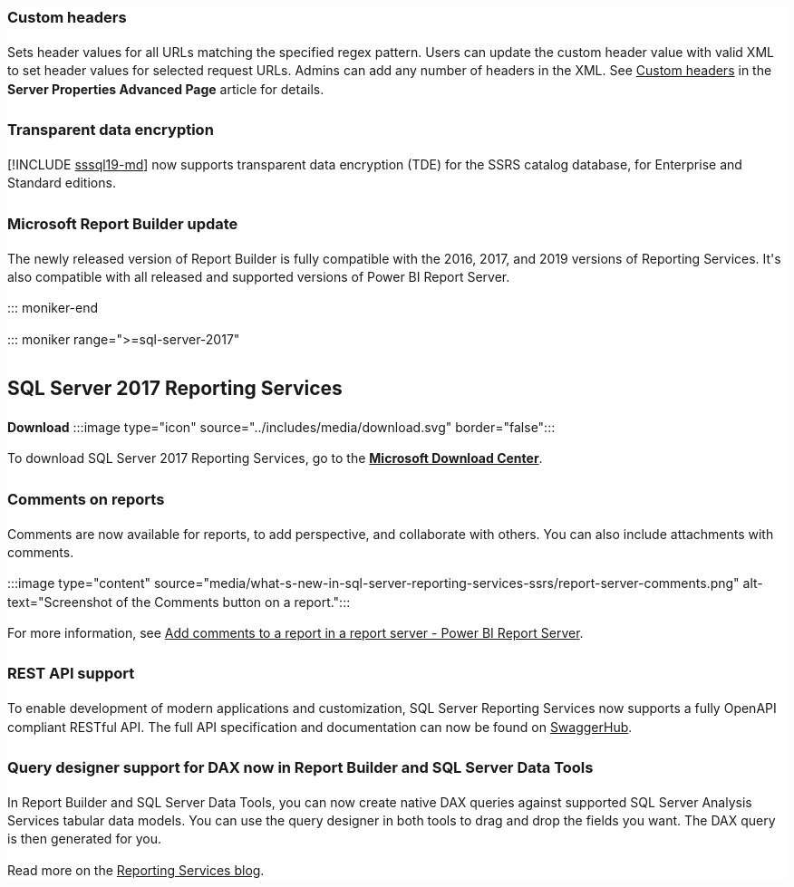 ### Custom headers

Sets header values for all URLs matching the specified regex pattern. Users can update the custom header value with valid XML to set header values for selected request URLs. Admins can add any number of headers in the XML. See [Custom headers](tools/server-properties-advanced-page-reporting-services.md#customheaders) in the **Server Properties Advanced Page** article for details.

### Transparent data encryption

[!INCLUDE [sssql19-md](../includes/sssql19-md.md)] now supports transparent data encryption (TDE) for the SSRS catalog database, for Enterprise and Standard editions.

### Microsoft Report Builder update

The newly released version of Report Builder is fully compatible with the 2016, 2017, and 2019 versions of Reporting Services. It's also compatible with all released and supported versions of Power BI Report Server.

::: moniker-end

::: moniker range=">=sql-server-2017"

## SQL Server 2017 Reporting Services

**Download** :::image type="icon" source="../includes/media/download.svg" border="false":::

To download SQL Server 2017 Reporting Services, go to the  **[Microsoft Download Center](https://www.microsoft.com/download/details.aspx?id=55252)**.

### Comments on reports

Comments are now available for reports, to add perspective, and collaborate with others. You can also include attachments with comments.

:::image type="content" source="media/what-s-new-in-sql-server-reporting-services-ssrs/report-server-comments.png" alt-text="Screenshot of the Comments button on a report.":::

For more information, see [Add comments to a report in a report server - Power BI Report Server](https://powerbi.microsoft.com/documentation/reportserver-add-comments/).

### REST API support

To enable development of modern applications and customization, SQL Server Reporting Services now supports a fully OpenAPI compliant RESTful API. The full API specification and documentation can now be found on [SwaggerHub](https://app.swaggerhub.com/apis/microsoft-rs/SSRS/2.0).

### Query designer support for DAX now in Report Builder and SQL Server Data Tools

In Report Builder and SQL Server Data Tools, you can now create native DAX queries against supported SQL Server Analysis Services tabular data models. You can use the query designer in both tools to drag and drop the fields you want. The DAX query is then generated for you.

Read more on the [Reporting Services blog](/archive/blogs/sqlrsteamblog/query-designer-support-for-dax-now-available-in-report-builder-and-sql-server-data-tools).
